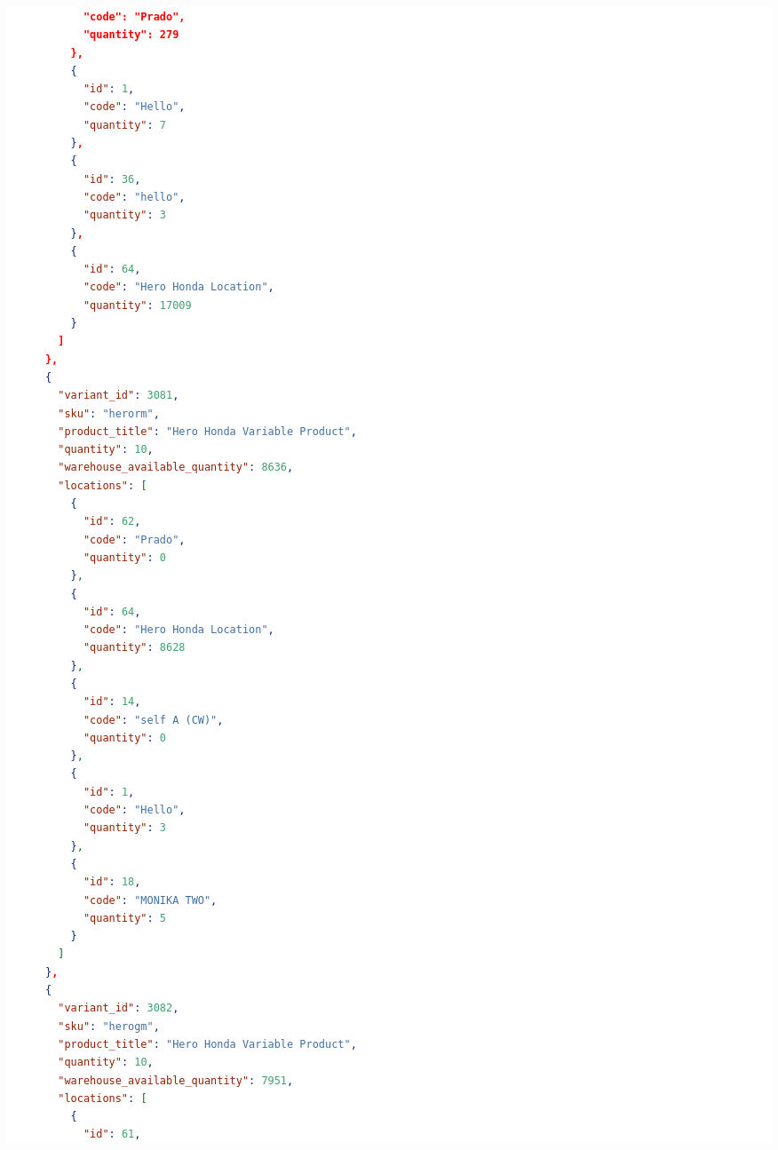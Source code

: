 ```json
            "code": "Prado",
            "quantity": 279
          },
          {
            "id": 1,
            "code": "Hello",
            "quantity": 7
          },
          {
            "id": 36,
            "code": "hello",
            "quantity": 3
          },
          {
            "id": 64,
            "code": "Hero Honda Location",
            "quantity": 17009
          }
        ]
      },
      {
        "variant_id": 3081,
        "sku": "herorm",
        "product_title": "Hero Honda Variable Product",
        "quantity": 10,
        "warehouse_available_quantity": 8636,
        "locations": [
          {
            "id": 62,
            "code": "Prado",
            "quantity": 0
          },
          {
            "id": 64,
            "code": "Hero Honda Location",
            "quantity": 8628
          },
          {
            "id": 14,
            "code": "self A (CW)",
            "quantity": 0
          },
          {
            "id": 1,
            "code": "Hello",
            "quantity": 3
          },
          {
            "id": 18,
            "code": "MONIKA TWO",
            "quantity": 5
          }
        ]
      },
      {
        "variant_id": 3082,
        "sku": "herogm",
        "product_title": "Hero Honda Variable Product",
        "quantity": 10,
        "warehouse_available_quantity": 7951,
        "locations": [
          {
            "id": 61,
```